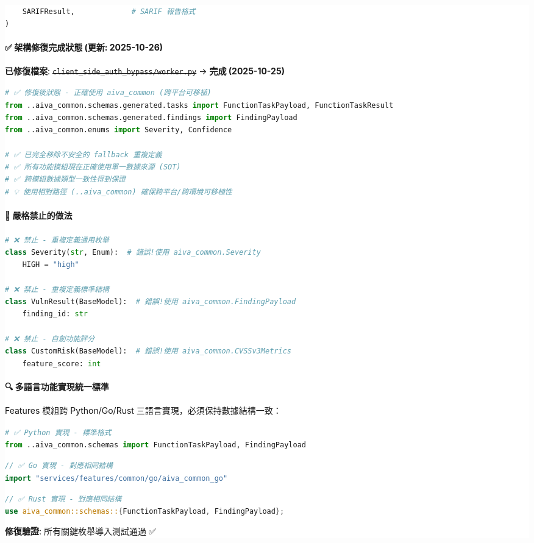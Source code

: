 ```python
    SARIFResult,             # SARIF 報告格式
)
```

#### ✅ **架構修復完成狀態** (更新: 2025-10-26)

**已修復檔案**: ~~`client_side_auth_bypass/worker.py`~~ → **完成 (2025-10-25)**

```python
# ✅ 修復後狀態 - 正確使用 aiva_common (跨平台可移植)
from ..aiva_common.schemas.generated.tasks import FunctionTaskPayload, FunctionTaskResult
from ..aiva_common.schemas.generated.findings import FindingPayload
from ..aiva_common.enums import Severity, Confidence

# ✅ 已完全移除不安全的 fallback 重複定義
# ✅ 所有功能模組現在正確使用單一數據來源 (SOT)
# ✅ 跨模組數據類型一致性得到保證
# 💡 使用相對路徑 (..aiva_common) 確保跨平台/跨環境可移植性
```

#### 🚨 **嚴格禁止的做法**

```python
# ❌ 禁止 - 重複定義通用枚舉
class Severity(str, Enum):  # 錯誤!使用 aiva_common.Severity
    HIGH = "high"

# ❌ 禁止 - 重複定義標準結構
class VulnResult(BaseModel):  # 錯誤!使用 aiva_common.FindingPayload
    finding_id: str

# ❌ 禁止 - 自創功能評分
class CustomRisk(BaseModel):  # 錯誤!使用 aiva_common.CVSSv3Metrics
    feature_score: int
```

#### 🔍 **多語言功能實現統一標準**

Features 模組跨 Python/Go/Rust 三語言實現，必須保持數據結構一致：

```python
# ✅ Python 實現 - 標準格式
from ..aiva_common.schemas import FunctionTaskPayload, FindingPayload
```

```go
// ✅ Go 實現 - 對應相同結構
import "services/features/common/go/aiva_common_go"
```

```rust
// ✅ Rust 實現 - 對應相同結構  
use aiva_common::schemas::{FunctionTaskPayload, FindingPayload};
```

**修復驗證**: 所有關鍵枚舉導入測試通過 ✅
